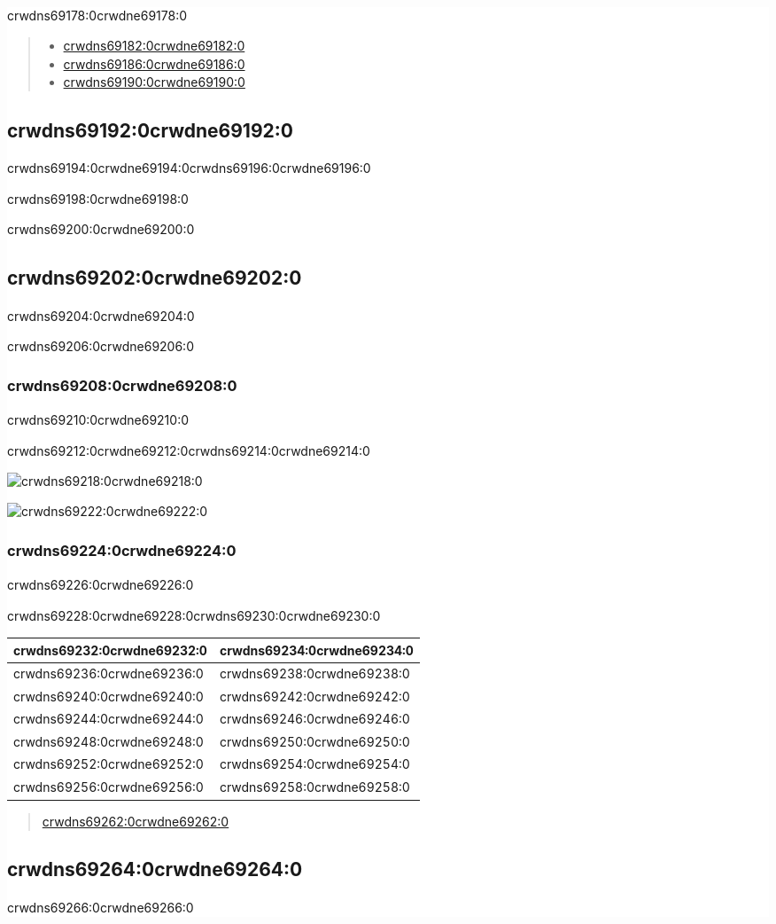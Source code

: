 crwdns69178:0crwdne69178:0

> - [crwdns69182:0crwdne69182:0](crwdns69180:0crwdne69180:0)
> - [crwdns69186:0crwdne69186:0](crwdns69184:0crwdne69184:0)
> - [crwdns69190:0crwdne69190:0](crwdns69188:0crwdne69188:0)

## crwdns69192:0crwdne69192:0

crwdns69194:0crwdne69194:0crwdns69196:0crwdne69196:0

crwdns69198:0crwdne69198:0

crwdns69200:0crwdne69200:0

## crwdns69202:0crwdne69202:0

crwdns69204:0crwdne69204:0

crwdns69206:0crwdne69206:0

### crwdns69208:0crwdne69208:0

crwdns69210:0crwdne69210:0

crwdns69212:0crwdne69212:0crwdns69214:0crwdne69214:0

![crwdns69218:0crwdne69218:0](crwdns69216:0crwdne69216:0)

![crwdns69222:0crwdne69222:0](crwdns69220:0crwdne69220:0)

### crwdns69224:0crwdne69224:0

crwdns69226:0crwdne69226:0

crwdns69228:0crwdne69228:0crwdns69230:0crwdne69230:0

| crwdns69232:0crwdne69232:0 | crwdns69234:0crwdne69234:0 |
| -------------------------- | -------------------------- |
| crwdns69236:0crwdne69236:0 | crwdns69238:0crwdne69238:0 |
| crwdns69240:0crwdne69240:0 | crwdns69242:0crwdne69242:0 |
| crwdns69244:0crwdne69244:0 | crwdns69246:0crwdne69246:0 |
| crwdns69248:0crwdne69248:0 | crwdns69250:0crwdne69250:0 |
| crwdns69252:0crwdne69252:0 | crwdns69254:0crwdne69254:0 |
| crwdns69256:0crwdne69256:0 | crwdns69258:0crwdne69258:0 |

> [crwdns69262:0crwdne69262:0](crwdns69260:0crwdne69260:0)

## crwdns69264:0crwdne69264:0

crwdns69266:0crwdne69266:0
